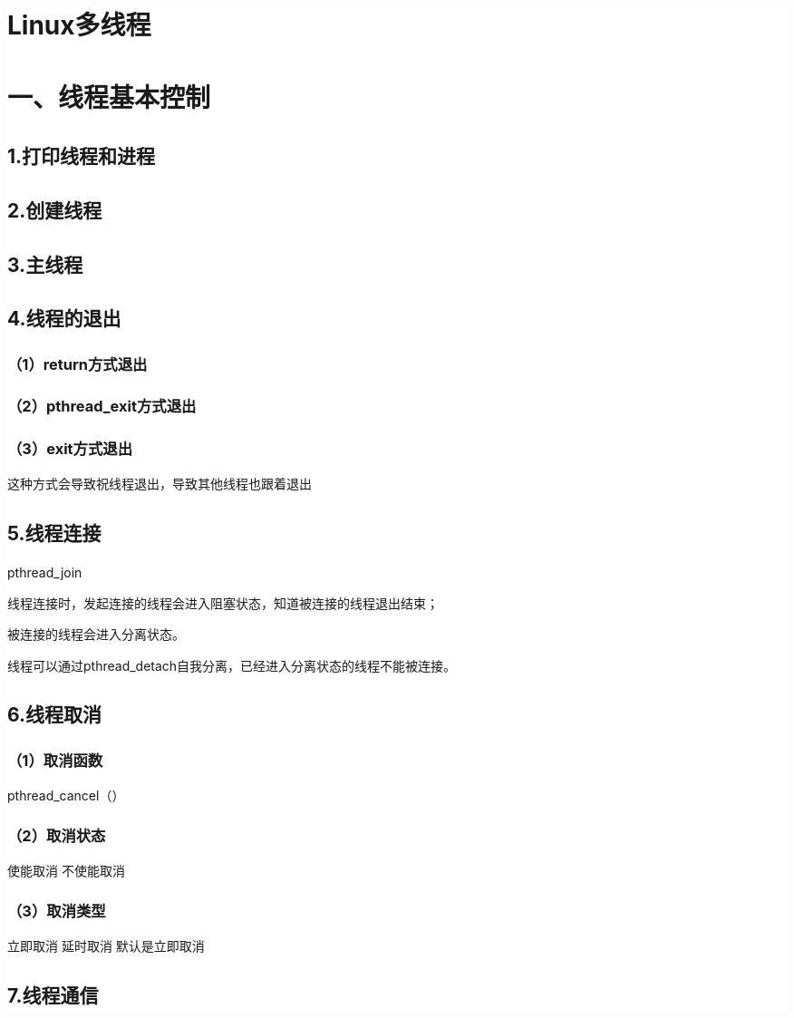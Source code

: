 # Linux多线程

# 一、线程基本控制

## 1.打印线程和进程

## 2.创建线程

## 3.主线程

## 4.线程的退出

### （1）return方式退出

### （2）pthread_exit方式退出

### （3）exit方式退出

 这种方式会导致祝线程退出，导致其他线程也跟着退出

## 5.线程连接

pthread_join

线程连接时，发起连接的线程会进入阻塞状态，知道被连接的线程退出结束；

被连接的线程会进入分离状态。

线程可以通过pthread_detach自我分离，已经进入分离状态的线程不能被连接。

## 6.线程取消

### （1）取消函数

pthread_cancel（）

### （2）取消状态

使能取消  不使能取消

### （3）取消类型

立即取消   延时取消  默认是立即取消

## 7.线程通信
